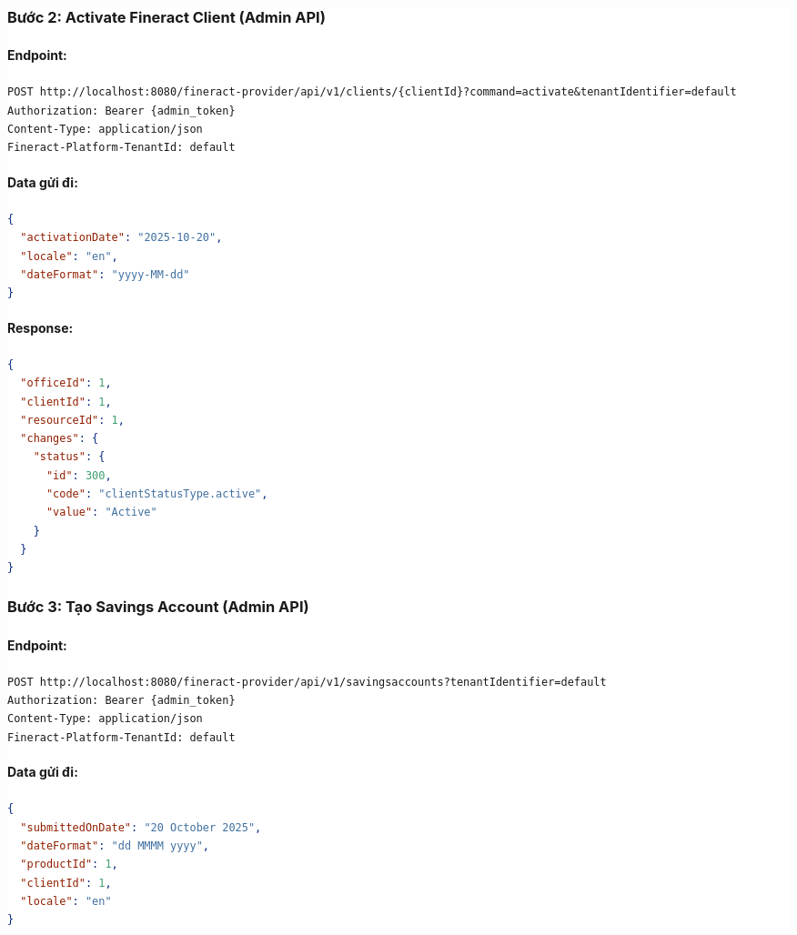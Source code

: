 ### **Bước 2: Activate Fineract Client (Admin API)**

#### **Endpoint:**
```http
POST http://localhost:8080/fineract-provider/api/v1/clients/{clientId}?command=activate&tenantIdentifier=default
Authorization: Bearer {admin_token}
Content-Type: application/json
Fineract-Platform-TenantId: default
```

#### **Data gửi đi:**
```json
{
  "activationDate": "2025-10-20",
  "locale": "en",
  "dateFormat": "yyyy-MM-dd"
}
```

#### **Response:**
```json
{
  "officeId": 1,
  "clientId": 1,
  "resourceId": 1,
  "changes": {
    "status": {
      "id": 300,
      "code": "clientStatusType.active",
      "value": "Active"
    }
  }
}
```

### **Bước 3: Tạo Savings Account (Admin API)**

#### **Endpoint:**
```http
POST http://localhost:8080/fineract-provider/api/v1/savingsaccounts?tenantIdentifier=default
Authorization: Bearer {admin_token}
Content-Type: application/json
Fineract-Platform-TenantId: default
```

#### **Data gửi đi:**
```json
{
  "submittedOnDate": "20 October 2025",
  "dateFormat": "dd MMMM yyyy",
  "productId": 1,
  "clientId": 1,
  "locale": "en"
}
```
